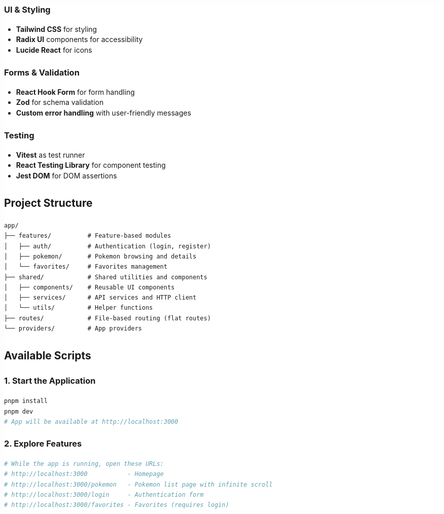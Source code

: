 ### UI & Styling

- **Tailwind CSS** for styling
- **Radix UI** components for accessibility
- **Lucide React** for icons

### Forms & Validation

- **React Hook Form** for form handling
- **Zod** for schema validation
- **Custom error handling** with user-friendly messages

### Testing

- **Vitest** as test runner
- **React Testing Library** for component testing
- **Jest DOM** for DOM assertions

## Project Structure

```
app/
├── features/          # Feature-based modules
│   ├── auth/          # Authentication (login, register)
│   ├── pokemon/       # Pokemon browsing and details
│   └── favorites/     # Favorites management
├── shared/            # Shared utilities and components
│   ├── components/    # Reusable UI components
│   ├── services/      # API services and HTTP client
│   └── utils/         # Helper functions
├── routes/            # File-based routing (flat routes)
└── providers/         # App providers
```

## Available Scripts

### 1. Start the Application

```bash
pnpm install
pnpm dev
# App will be available at http://localhost:3000
```

### 2. Explore Features

```bash
# While the app is running, open these URLs:
# http://localhost:3000           - Homepage
# http://localhost:3000/pokemon   - Pokemon list page with infinite scroll
# http://localhost:3000/login     - Authentication form
# http://localhost:3000/favorites - Favorites (requires login)
```

